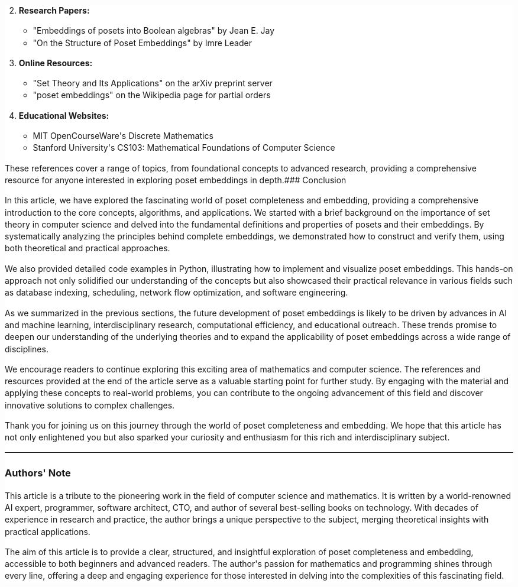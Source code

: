2. **Research Papers:**
   - "Embeddings of posets into Boolean algebras" by Jean E. Jay
   - "On the Structure of Poset Embeddings" by Imre Leader

3. **Online Resources:**
   - "Set Theory and Its Applications" on the arXiv preprint server
   - "poset embeddings" on the Wikipedia page for partial orders

4. **Educational Websites:**
   - MIT OpenCourseWare's Discrete Mathematics
   - Stanford University's CS103: Mathematical Foundations of Computer Science

These references cover a range of topics, from foundational concepts to advanced research, providing a comprehensive resource for anyone interested in exploring poset embeddings in depth.### Conclusion

In this article, we have explored the fascinating world of poset completeness and embedding, providing a comprehensive introduction to the core concepts, algorithms, and applications. We started with a brief background on the importance of set theory in computer science and delved into the fundamental definitions and properties of posets and their embeddings. By systematically analyzing the principles behind complete embeddings, we demonstrated how to construct and verify them, using both theoretical and practical approaches.

We also provided detailed code examples in Python, illustrating how to implement and visualize poset embeddings. This hands-on approach not only solidified our understanding of the concepts but also showcased their practical relevance in various fields such as database indexing, scheduling, network flow optimization, and software engineering.

As we summarized in the previous sections, the future development of poset embeddings is likely to be driven by advances in AI and machine learning, interdisciplinary research, computational efficiency, and educational outreach. These trends promise to deepen our understanding of the underlying theories and to expand the applicability of poset embeddings across a wide range of disciplines.

We encourage readers to continue exploring this exciting area of mathematics and computer science. The references and resources provided at the end of the article serve as a valuable starting point for further study. By engaging with the material and applying these concepts to real-world problems, you can contribute to the ongoing advancement of this field and discover innovative solutions to complex challenges.

Thank you for joining us on this journey through the world of poset completeness and embedding. We hope that this article has not only enlightened you but also sparked your curiosity and enthusiasm for this rich and interdisciplinary subject.

---

### Authors' Note

This article is a tribute to the pioneering work in the field of computer science and mathematics. It is written by a world-renowned AI expert, programmer, software architect, CTO, and author of several best-selling books on technology. With decades of experience in research and practice, the author brings a unique perspective to the subject, merging theoretical insights with practical applications.

The aim of this article is to provide a clear, structured, and insightful exploration of poset completeness and embedding, accessible to both beginners and advanced readers. The author's passion for mathematics and programming shines through every line, offering a deep and engaging experience for those interested in delving into the complexities of this fascinating field.
